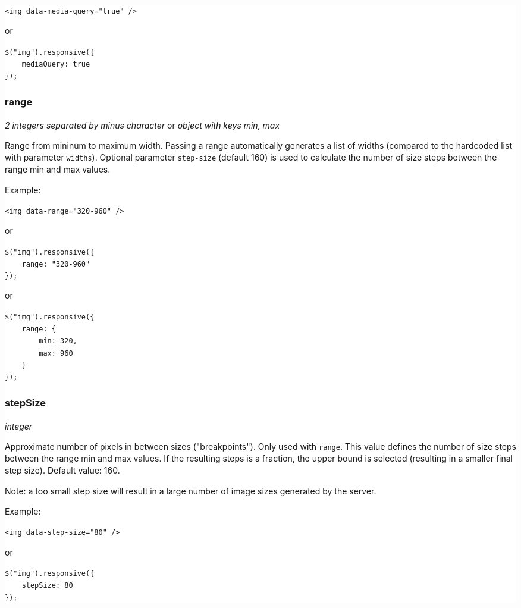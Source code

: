     <img data-media-query="true" />

or 

    $("img").responsive({
        mediaQuery: true
    });


### range

*2 integers separated by minus character* or *object with keys min, max*

Range from mininum to maximum width. Passing a range automatically generates a list of widths (compared to the hardcoded list with parameter `widths`). Optional parameter `step-size` (default 160) is used to calculate the number of size steps between the range min and max values.

Example:

    <img data-range="320-960" />

or 

    $("img").responsive({
        range: "320-960"
    });
   
or

    $("img").responsive({
        range: {
            min: 320,
            max: 960
        }
    });


### stepSize

*integer*

Approximate number of pixels in between sizes ("breakpoints"). Only used with `range`. This value defines the number of size steps between the range min and max values. If the resulting steps is a fraction, the upper bound is selected (resulting in a smaller final step size). Default value: 160.

Note: a too small step size will result in a large number of image sizes generated by the server.


Example:

    <img data-step-size="80" />

or 

    $("img").responsive({
        stepSize: 80
    });
